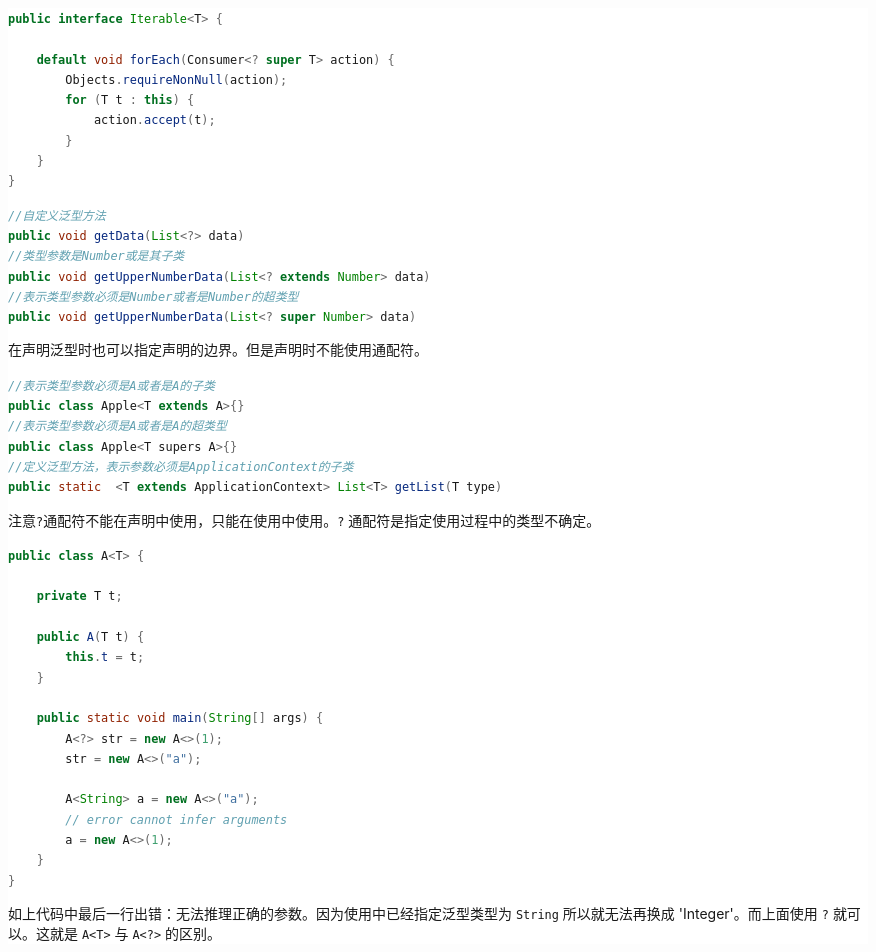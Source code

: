 ```java
public interface Iterable<T> {

	default void forEach(Consumer<? super T> action) {  
	    Objects.requireNonNull(action);  
	    for (T t : this) {  
	        action.accept(t);  
	    }  
	}
}
```

```java
//自定义泛型方法
public void getData(List<?> data) 
//类型参数是Number或是其子类
public void getUpperNumberData(List<? extends Number> data) 
//表示类型参数必须是Number或者是Number的超类型
public void getUpperNumberData(List<? super Number> data)
```

在声明泛型时也可以指定声明的边界。但是声明时不能使用通配符。

```java
//表示类型参数必须是A或者是A的子类
public class Apple<T extends A>{}
//表示类型参数必须是A或者是A的超类型
public class Apple<T supers A>{}
//定义泛型方法，表示参数必须是ApplicationContext的子类
public static  <T extends ApplicationContext> List<T> getList(T type)
```

注意`?`通配符不能在声明中使用，只能在使用中使用。`?` 通配符是指定使用过程中的类型不确定。

```java
public class A<T> {  
  
    private T t;  
  
    public A(T t) {  
        this.t = t;  
    }  
  
    public static void main(String[] args) {  
        A<?> str = new A<>(1);  
        str = new A<>("a");  
  
        A<String> a = new A<>("a");  
        // error cannot infer arguments
        a = new A<>(1);  
    }  
}
```

如上代码中最后一行出错：无法推理正确的参数。因为使用中已经指定泛型类型为 `String` 所以就无法再换成 'Integer'。而上面使用 `?` 就可以。这就是 `A<T>` 与 `A<?>` 的区别。
